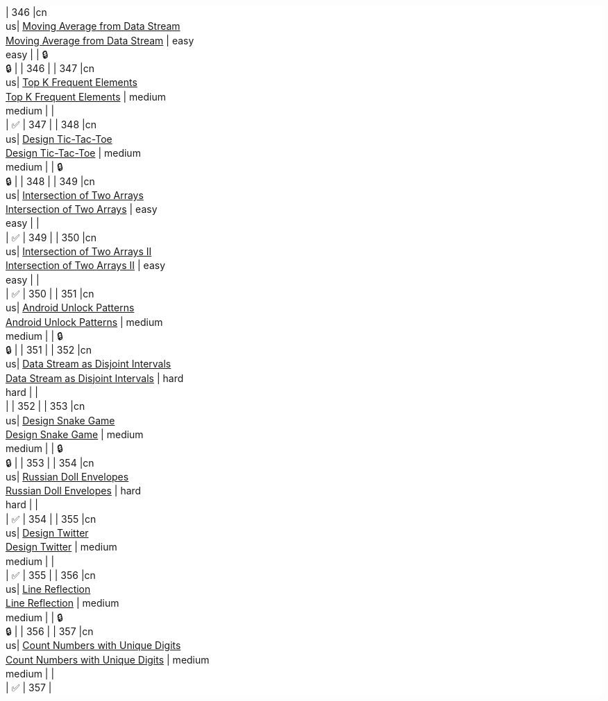 | 346 |cn<br>us| [Moving Average from Data Stream](https://leetcode-cn.com/problems/moving-average-from-data-stream/description/)<br>[Moving Average from Data Stream](https://leetcode.com/problems/moving-average-from-data-stream/description/) | easy<br>easy |  | :lock:<br>:lock: |  | 346 |
| 347 |cn<br>us| [Top K Frequent Elements](https://leetcode-cn.com/problems/top-k-frequent-elements/description/)<br>[Top K Frequent Elements](https://leetcode.com/problems/top-k-frequent-elements/description/) | medium<br>medium |  | <br> | :white_check_mark: | 347 |
| 348 |cn<br>us| [Design Tic-Tac-Toe](https://leetcode-cn.com/problems/design-tic-tac-toe/description/)<br>[Design Tic-Tac-Toe](https://leetcode.com/problems/design-tic-tac-toe/description/) | medium<br>medium |  | :lock:<br>:lock: |  | 348 |
| 349 |cn<br>us| [Intersection of Two Arrays](https://leetcode-cn.com/problems/intersection-of-two-arrays/description/)<br>[Intersection of Two Arrays](https://leetcode.com/problems/intersection-of-two-arrays/description/) | easy<br>easy |  | <br> | :white_check_mark: | 349 |
| 350 |cn<br>us| [Intersection of Two Arrays II](https://leetcode-cn.com/problems/intersection-of-two-arrays-ii/description/)<br>[Intersection of Two Arrays II](https://leetcode.com/problems/intersection-of-two-arrays-ii/description/) | easy<br>easy |  | <br> | :white_check_mark: | 350 |
| 351 |cn<br>us| [Android Unlock Patterns](https://leetcode-cn.com/problems/android-unlock-patterns/description/)<br>[Android Unlock Patterns](https://leetcode.com/problems/android-unlock-patterns/description/) | medium<br>medium |  | :lock:<br>:lock: |  | 351 |
| 352 |cn<br>us| [Data Stream as Disjoint Intervals](https://leetcode-cn.com/problems/data-stream-as-disjoint-intervals/description/)<br>[Data Stream as Disjoint Intervals](https://leetcode.com/problems/data-stream-as-disjoint-intervals/description/) | hard<br>hard |  | <br> |  | 352 |
| 353 |cn<br>us| [Design Snake Game](https://leetcode-cn.com/problems/design-snake-game/description/)<br>[Design Snake Game](https://leetcode.com/problems/design-snake-game/description/) | medium<br>medium |  | :lock:<br>:lock: |  | 353 |
| 354 |cn<br>us| [Russian Doll Envelopes](https://leetcode-cn.com/problems/russian-doll-envelopes/description/)<br>[Russian Doll Envelopes](https://leetcode.com/problems/russian-doll-envelopes/description/) | hard<br>hard |  | <br> | :white_check_mark: | 354 |
| 355 |cn<br>us| [Design Twitter](https://leetcode-cn.com/problems/design-twitter/description/)<br>[Design Twitter](https://leetcode.com/problems/design-twitter/description/) | medium<br>medium |  | <br> | :white_check_mark: | 355 |
| 356 |cn<br>us| [Line Reflection](https://leetcode-cn.com/problems/line-reflection/description/)<br>[Line Reflection](https://leetcode.com/problems/line-reflection/description/) | medium<br>medium |  | :lock:<br>:lock: |  | 356 |
| 357 |cn<br>us| [Count Numbers with Unique Digits](https://leetcode-cn.com/problems/count-numbers-with-unique-digits/description/)<br>[Count Numbers with Unique Digits](https://leetcode.com/problems/count-numbers-with-unique-digits/description/) | medium<br>medium |  | <br> | :white_check_mark: | 357 |
